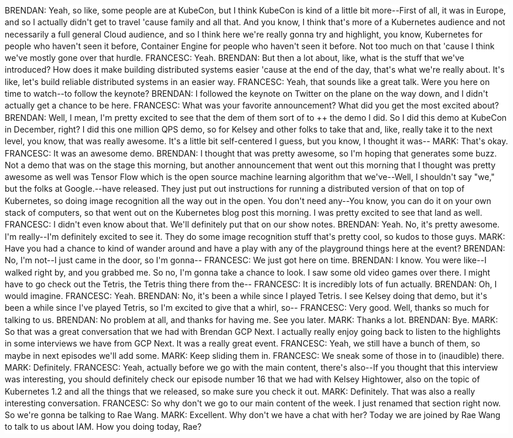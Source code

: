 BRENDAN: Yeah, so like, some people are at KubeCon, but I think KubeCon is kind of a little bit more--First of all, it was in Europe, and so I actually didn't get to travel 'cause family and all that. And you know, I think that's more of a Kubernetes audience and not necessarily a full general Cloud audience, and so I think here we're really gonna try and highlight, you know, Kubernetes for people who haven't seen it before, Container Engine for people who haven't seen it before. Not too much on that 'cause I think we've mostly gone over that hurdle. 
FRANCESC: Yeah.
BRENDAN: But then a lot about, like, what is the stuff that we've introduced? How does it make building distributed systems easier 'cause at the end of the day, that's what we're really about. It's like, let's build reliable distributed systems in an easier way. 
FRANCESC: Yeah, that sounds like a great talk. Were you here on time to watch--to follow the keynote?
BRENDAN: I followed the keynote on Twitter on the plane on the way down, and I didn't actually get a chance to be here. 
FRANCESC: What was your favorite announcement? What did you get the most excited about? 
BRENDAN: Well, I mean, I'm pretty excited to see that the dem of them sort of to ++ the demo I did. So I did this demo at KubeCon in December, right? I did this one million QPS demo, so for Kelsey and other folks to take that and, like, really take it to the next level, you know, that was really awesome. It's a little bit self-centered I guess, but you know, I thought it was--
MARK: That's okay.
FRANCESC: It was an awesome demo.
BRENDAN: I thought that was pretty awesome, so I'm hoping that generates some buzz. Not a demo that was on the stage this morning, but another announcement that went out this morning that I thought was pretty awesome as well was Tensor Flow which is the open source machine learning algorithm that we've--Well, I shouldn't say "we," but the folks at Google.--have released. They just put out instructions for running a distributed version of that on top of Kubernetes, so doing image recognition all the way out in the open. You don't need any--You know, you can do it on your own stack of computers, so that went out on the Kubernetes blog post this morning. I was pretty excited to see that land as well. 
FRANCESC: I didn't even know about that. We'll definitely put that on our show notes. 
BRENDAN: Yeah. No, it's pretty awesome. I'm really--I'm definitely excited to see it. They do some image recognition stuff that's pretty cool, so kudos to those guys. 
MARK: Have you had a chance to kind of wander around and have a play with any of the playground things here at the event?
BRENDAN: No, I'm not--I just came in the door, so I'm gonna--
FRANCESC: We just got here on time. 
BRENDAN: I know. You were like--I walked right by, and you grabbed me. So no, I'm gonna take a chance to look. I saw some old video games over there. I might have to go check out the Tetris, the Tetris thing there from the--
FRANCESC: It is incredibly lots of fun actually. 
BRENDAN: Oh, I would imagine. 
FRANCESC: Yeah. 
BRENDAN: No, it's been a while since I played Tetris. I see Kelsey doing that demo, but it's been a while since I've played Tetris, so I'm excited to give that a whirl, so--
FRANCESC: Very good. Well, thanks so much for talking to us. 
BRENDAN: No problem at all, and thanks for having me. See you later. 
MARK: Thanks a lot. 
BRENDAN: Bye. 
MARK: So that was a great conversation that we had with Brendan GCP Next. I actually really enjoy going back to listen to the highlights in some interviews we have from GCP Next. It was a really great event. 
FRANCESC: Yeah, we still have a bunch of them, so maybe in next episodes we'll add some.
MARK: Keep sliding them in. 
FRANCESC: We sneak some of those in to (inaudible) there. 
MARK: Definitely. 
FRANCESC: Yeah, actually before we go with the main content, there's also--If you thought that this interview was interesting, you should definitely check our episode number 16 that we had with Kelsey Hightower, also on the topic of Kubernetes 1.2 and all the things that we released, so make sure you check it out. 
MARK: Definitely. That was also a really interesting conversation. 
FRANCESC: So why don't we go to our main content of the week. I just renamed that section right now. So we're gonna be talking to Rae Wang. 
MARK: Excellent. Why don't we have a chat with her? Today we are joined by Rae Wang to talk to us about IAM. How you doing today, Rae? 